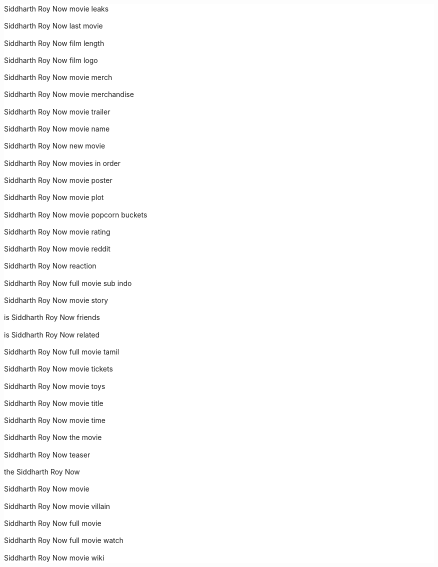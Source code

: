 Siddharth Roy Now movie leaks

Siddharth Roy Now last movie

Siddharth Roy Now film length

Siddharth Roy Now film logo

Siddharth Roy Now movie merch

Siddharth Roy Now movie merchandise

Siddharth Roy Now movie trailer

Siddharth Roy Now movie name

Siddharth Roy Now new movie

Siddharth Roy Now movies in order

Siddharth Roy Now movie poster

Siddharth Roy Now movie plot

Siddharth Roy Now movie popcorn buckets

Siddharth Roy Now movie rating

Siddharth Roy Now movie reddit

Siddharth Roy Now reaction

Siddharth Roy Now full movie sub indo

Siddharth Roy Now movie story

is Siddharth Roy Now friends

is Siddharth Roy Now related

Siddharth Roy Now full movie tamil

Siddharth Roy Now movie tickets

Siddharth Roy Now movie toys

Siddharth Roy Now movie title

Siddharth Roy Now movie time

Siddharth Roy Now the movie

Siddharth Roy Now teaser

the Siddharth Roy Now

Siddharth Roy Now movie

Siddharth Roy Now movie villain

Siddharth Roy Now full movie

Siddharth Roy Now full movie watch

Siddharth Roy Now movie wiki
